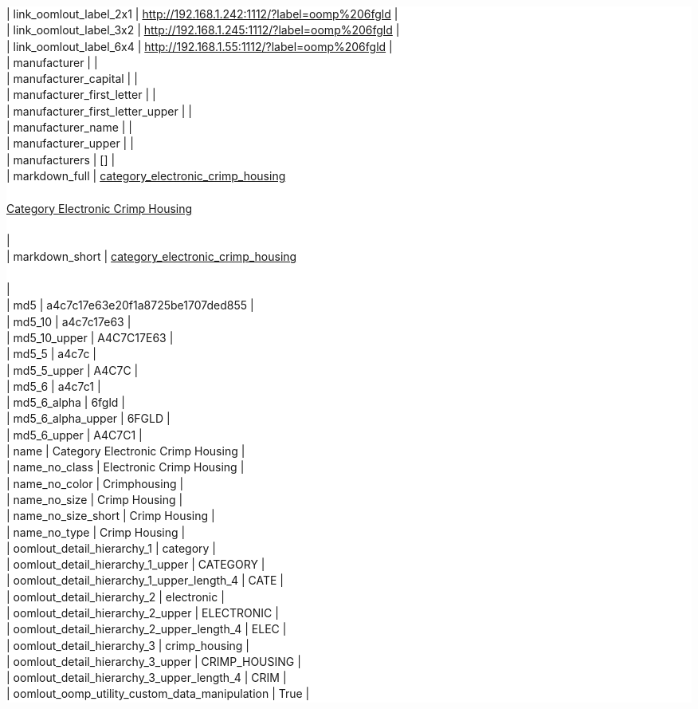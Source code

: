 | link_oomlout_label_2x1 | http://192.168.1.242:1112/?label=oomp%206fgld |  
| link_oomlout_label_3x2 | http://192.168.1.245:1112/?label=oomp%206fgld |  
| link_oomlout_label_6x4 | http://192.168.1.55:1112/?label=oomp%206fgld |  
| manufacturer |  |  
| manufacturer_capital |  |  
| manufacturer_first_letter |  |  
| manufacturer_first_letter_upper |  |  
| manufacturer_name |  |  
| manufacturer_upper |  |  
| manufacturers | [] |  
| markdown_full | [category_electronic_crimp_housing](https://github.com/oomlout/oomlout_oomp_current_version_messy/tree/main/parts/category_electronic_crimp_housing)<br>[](https://github.com/oomlout/oomlout_oomp_current_version_messy/tree/main/parts/category_electronic_crimp_housing)<br>[Category Electronic Crimp Housing](https://github.com/oomlout/oomlout_oomp_current_version_messy/tree/main/parts/category_electronic_crimp_housing)<br><br> |  
| markdown_short | [category_electronic_crimp_housing](https://github.com/oomlout/oomlout_oomp_current_version_messy/tree/main/parts/category_electronic_crimp_housing)<br><br> |  
| md5 | a4c7c17e63e20f1a8725be1707ded855 |  
| md5_10 | a4c7c17e63 |  
| md5_10_upper | A4C7C17E63 |  
| md5_5 | a4c7c |  
| md5_5_upper | A4C7C |  
| md5_6 | a4c7c1 |  
| md5_6_alpha | 6fgld |  
| md5_6_alpha_upper | 6FGLD |  
| md5_6_upper | A4C7C1 |  
| name | Category Electronic Crimp Housing |  
| name_no_class | Electronic Crimp Housing |  
| name_no_color | Crimphousing |  
| name_no_size | Crimp Housing |  
| name_no_size_short | Crimp Housing |  
| name_no_type | Crimp Housing |  
| oomlout_detail_hierarchy_1 | category |  
| oomlout_detail_hierarchy_1_upper | CATEGORY |  
| oomlout_detail_hierarchy_1_upper_length_4 | CATE |  
| oomlout_detail_hierarchy_2 | electronic |  
| oomlout_detail_hierarchy_2_upper | ELECTRONIC |  
| oomlout_detail_hierarchy_2_upper_length_4 | ELEC |  
| oomlout_detail_hierarchy_3 | crimp_housing |  
| oomlout_detail_hierarchy_3_upper | CRIMP_HOUSING |  
| oomlout_detail_hierarchy_3_upper_length_4 | CRIM |  
| oomlout_oomp_utility_custom_data_manipulation | True |  
